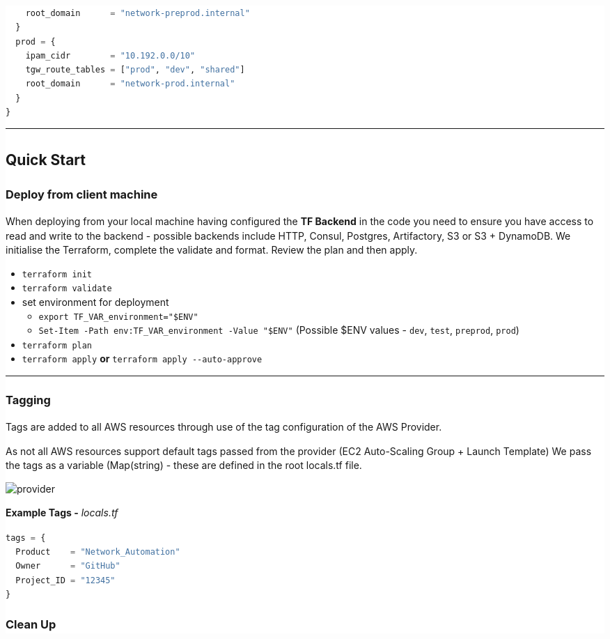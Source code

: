 ```terraform
    root_domain      = "network-preprod.internal"
  }
  prod = {
    ipam_cidr        = "10.192.0.0/10"
    tgw_route_tables = ["prod", "dev", "shared"]
    root_domain      = "network-prod.internal"
  }
}
```

---

## Quick Start

### Deploy from client machine

When deploying from your local machine having configured the **TF Backend** in the code you need to ensure you have access to read and write to the backend - possible backends include HTTP, Consul, Postgres, Artifactory, S3 or S3 + DynamoDB. We initialise the Terraform, complete the validate and format. Review the plan and then apply.

- `terraform init`
- `terraform validate`
- set environment for deployment
  - `export TF_VAR_environment="$ENV"`
  - `Set-Item -Path env:TF_VAR_environment -Value "$ENV"`
    (Possible $ENV values - `dev`, `test`, `preprod`, `prod`)
- `terraform plan`
- `terraform apply` **or** `terraform apply --auto-approve`

---

### Tagging

Tags are added to all AWS resources through use of the tag configuration of the AWS Provider.

As not all AWS resources support default tags passed from the provider (EC2 Auto-Scaling Group + Launch Template)
We pass the tags as a variable (Map(string) - these are defined in the root locals.tf file.

![provider](images/provider.png)

**Example Tags -** _locals.tf_

```terraform
tags = {
  Product    = "Network_Automation"
  Owner      = "GitHub"
  Project_ID = "12345"
}
```

### Clean Up
